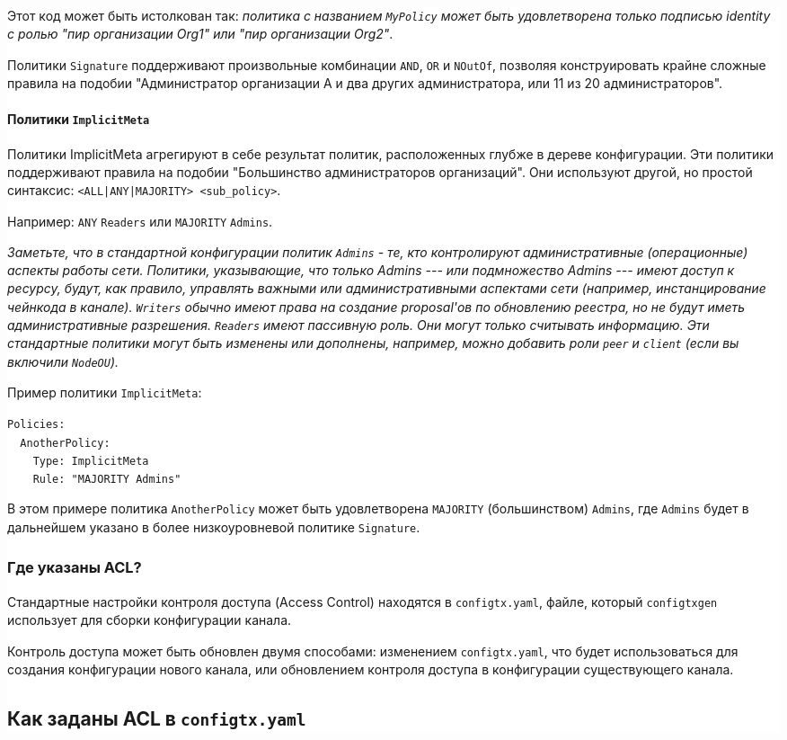 Этот код может быть истолкован так: *политика с названием `MyPolicy`
может быть удовлетворена только подписью identity с ролью "пир организации Org1"
или "пир организации Org2"*.

Политики `Signature` поддерживают произвольные комбинации `AND`, `OR` и `NOutOf`,
позволяя конструировать крайне сложные правила на подобии "Администратор
организации A и два других администратора, или 11 из 20 администраторов".

#### Политики `ImplicitMeta` 

Политики ImplicitMeta агрегируют в себе результат политик, расположенных глубже в дереве конфигурации.
Эти политики поддерживают правила на подобии "Большинство администраторов организаций". Они используют
другой, но простой синтаксис: 
`<ALL|ANY|MAJORITY> <sub_policy>`.

Например: `ANY` `Readers` или `MAJORITY` `Admins`.

*Заметьте, что в стандартной конфигурации политик `Admins` - те, кто контролируют административные (операционные) аспекты работы сети.
Политики, указывающие, что только Admins --- или подмножество Admins --- имеют доступ
к ресурсу, будут, как правило, управлять важными или административными аспектами сети
(например, инстанцирование чейнкода в канале). `Writers` обычно имеют права на создание proposal'ов по обновлению реестра,
но не будут иметь административные разрешения. `Readers` имеют пассивную роль. Они могут только считывать информацию.
Эти стандартные политики могут быть изменены или дополнены, например, можно добавить роли `peer` и `client` (если 
вы включили `NodeOU`).*

Пример политики `ImplicitMeta`:

```
Policies:
  AnotherPolicy:
    Type: ImplicitMeta
    Rule: "MAJORITY Admins"
```

В этом примере политика `AnotherPolicy` может быть удовлетворена `MAJORITY` (большинством) `Admins`,
где `Admins` будет в дальнейшем указано в более низкоуровневой политике `Signature`.

### Где указаны ACL?

Стандартные настройки контроля доступа (Access Control) находятся в `configtx.yaml`, файле, который `configtxgen`
использует для сборки конфигурации канала.

Контроль доступа может быть обновлен двумя способами: изменением `configtx.yaml`, что будет использоваться для создания конфигурации нового канала, или
обновлением контроля доступа в конфигурации существующего канала.

## Как заданы ACL в `configtx.yaml`
